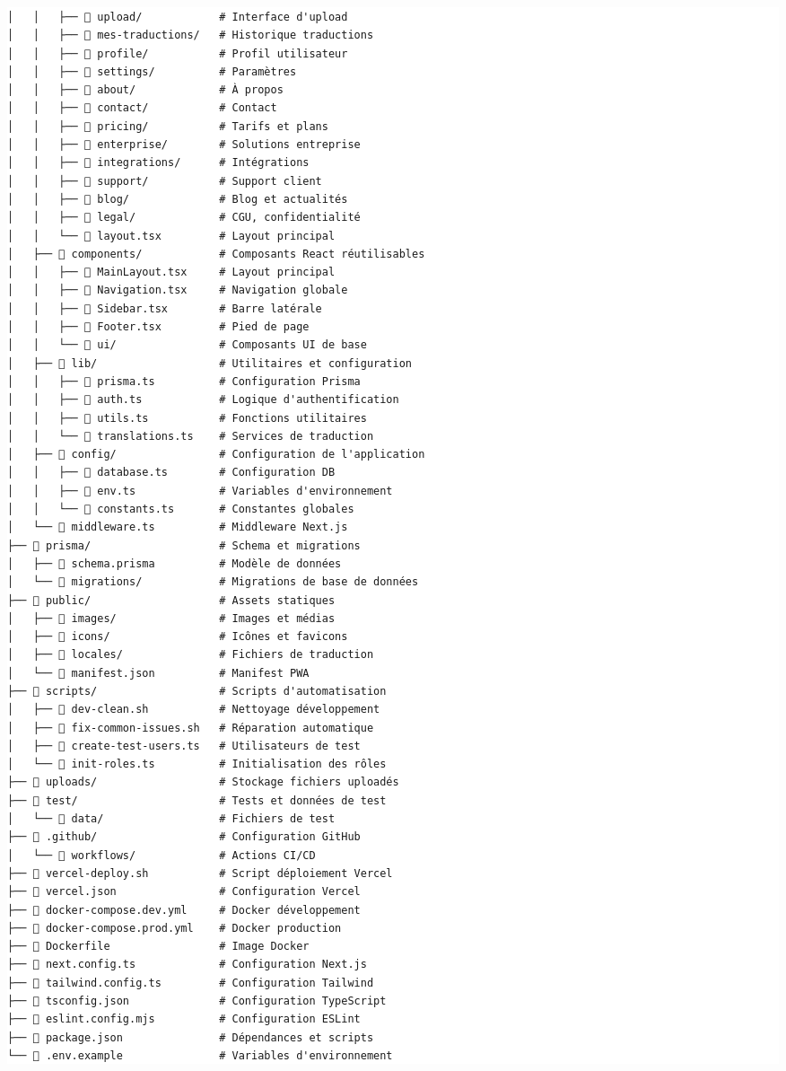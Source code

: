 ```
│   │   ├── 📁 upload/            # Interface d'upload
│   │   ├── 📁 mes-traductions/   # Historique traductions
│   │   ├── 📁 profile/           # Profil utilisateur
│   │   ├── 📁 settings/          # Paramètres
│   │   ├── 📁 about/             # À propos
│   │   ├── 📁 contact/           # Contact
│   │   ├── 📁 pricing/           # Tarifs et plans
│   │   ├── 📁 enterprise/        # Solutions entreprise
│   │   ├── 📁 integrations/      # Intégrations
│   │   ├── 📁 support/           # Support client
│   │   ├── 📁 blog/              # Blog et actualités
│   │   ├── 📁 legal/             # CGU, confidentialité
│   │   └── 📄 layout.tsx         # Layout principal
│   ├── 📁 components/            # Composants React réutilisables
│   │   ├── 📄 MainLayout.tsx     # Layout principal
│   │   ├── 📄 Navigation.tsx     # Navigation globale
│   │   ├── 📄 Sidebar.tsx        # Barre latérale
│   │   ├── 📄 Footer.tsx         # Pied de page
│   │   └── 📁 ui/                # Composants UI de base
│   ├── 📁 lib/                   # Utilitaires et configuration
│   │   ├── 📄 prisma.ts          # Configuration Prisma
│   │   ├── 📄 auth.ts            # Logique d'authentification
│   │   ├── 📄 utils.ts           # Fonctions utilitaires
│   │   └── 📄 translations.ts    # Services de traduction
│   ├── 📁 config/                # Configuration de l'application
│   │   ├── 📄 database.ts        # Configuration DB
│   │   ├── 📄 env.ts             # Variables d'environnement
│   │   └── 📄 constants.ts       # Constantes globales
│   └── 📄 middleware.ts          # Middleware Next.js
├── 📁 prisma/                    # Schema et migrations
│   ├── 📄 schema.prisma          # Modèle de données
│   └── 📁 migrations/            # Migrations de base de données
├── 📁 public/                    # Assets statiques
│   ├── 📁 images/                # Images et médias
│   ├── 📁 icons/                 # Icônes et favicons
│   ├── 📁 locales/               # Fichiers de traduction
│   └── 📄 manifest.json          # Manifest PWA
├── 📁 scripts/                   # Scripts d'automatisation
│   ├── 📄 dev-clean.sh           # Nettoyage développement
│   ├── 📄 fix-common-issues.sh   # Réparation automatique
│   ├── 📄 create-test-users.ts   # Utilisateurs de test
│   └── 📄 init-roles.ts          # Initialisation des rôles
├── 📁 uploads/                   # Stockage fichiers uploadés
├── 📁 test/                      # Tests et données de test
│   └── 📁 data/                  # Fichiers de test
├── 📁 .github/                   # Configuration GitHub
│   └── 📁 workflows/             # Actions CI/CD
├── 📄 vercel-deploy.sh           # Script déploiement Vercel
├── 📄 vercel.json                # Configuration Vercel
├── 📄 docker-compose.dev.yml     # Docker développement
├── 📄 docker-compose.prod.yml    # Docker production
├── 📄 Dockerfile                 # Image Docker
├── 📄 next.config.ts             # Configuration Next.js
├── 📄 tailwind.config.ts         # Configuration Tailwind
├── 📄 tsconfig.json              # Configuration TypeScript
├── 📄 eslint.config.mjs          # Configuration ESLint
├── 📄 package.json               # Dépendances et scripts
└── 📄 .env.example               # Variables d'environnement
```
